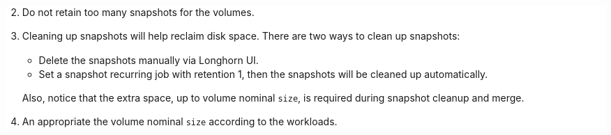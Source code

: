 2. Do not retain too many snapshots for the volumes.

3. Cleaning up snapshots will help reclaim disk space. There are two ways to clean up snapshots:
    - Delete the snapshots manually via Longhorn UI.
    - Set a snapshot recurring job with retention 1, then the snapshots will be cleaned up automatically.

    Also, notice that the extra space, up to volume nominal `size`, is required during snapshot cleanup and merge.

4. An appropriate the volume nominal `size` according to the workloads.
